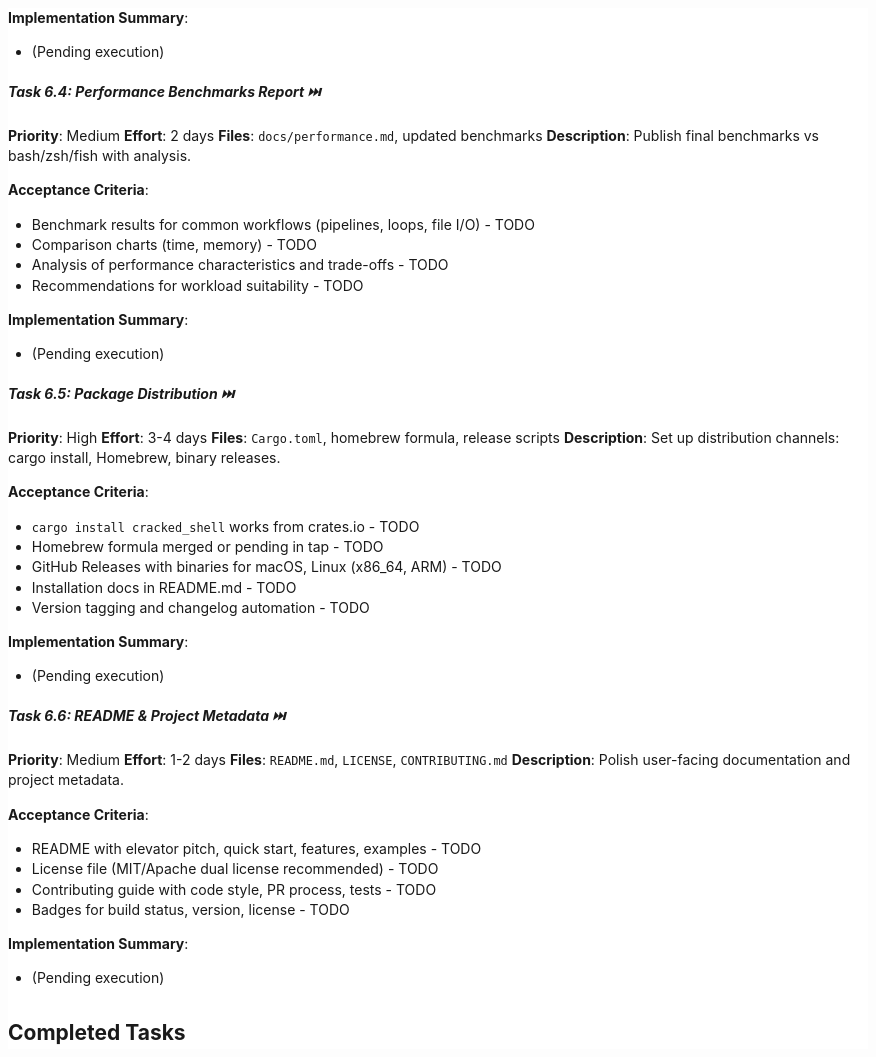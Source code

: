 **Implementation Summary**:
- (Pending execution)

##### Task 6.4: Performance Benchmarks Report ⏭️

**Priority**: Medium
**Effort**: 2 days
**Files**: `docs/performance.md`, updated benchmarks
**Description**: Publish final benchmarks vs bash/zsh/fish with analysis.

**Acceptance Criteria**:
- Benchmark results for common workflows (pipelines, loops, file I/O) - TODO
- Comparison charts (time, memory) - TODO
- Analysis of performance characteristics and trade-offs - TODO
- Recommendations for workload suitability - TODO

**Implementation Summary**:
- (Pending execution)

##### Task 6.5: Package Distribution ⏭️

**Priority**: High
**Effort**: 3-4 days
**Files**: `Cargo.toml`, homebrew formula, release scripts
**Description**: Set up distribution channels: cargo install, Homebrew, binary
releases.

**Acceptance Criteria**:
- `cargo install cracked_shell` works from crates.io - TODO
- Homebrew formula merged or pending in tap - TODO
- GitHub Releases with binaries for macOS, Linux (x86_64, ARM) - TODO
- Installation docs in README.md - TODO
- Version tagging and changelog automation - TODO

**Implementation Summary**:
- (Pending execution)

##### Task 6.6: README & Project Metadata ⏭️

**Priority**: Medium
**Effort**: 1-2 days
**Files**: `README.md`, `LICENSE`, `CONTRIBUTING.md`
**Description**: Polish user-facing documentation and project metadata.

**Acceptance Criteria**:
- README with elevator pitch, quick start, features, examples - TODO
- License file (MIT/Apache dual license recommended) - TODO
- Contributing guide with code style, PR process, tests - TODO
- Badges for build status, version, license - TODO

**Implementation Summary**:
- (Pending execution)

## Completed Tasks

